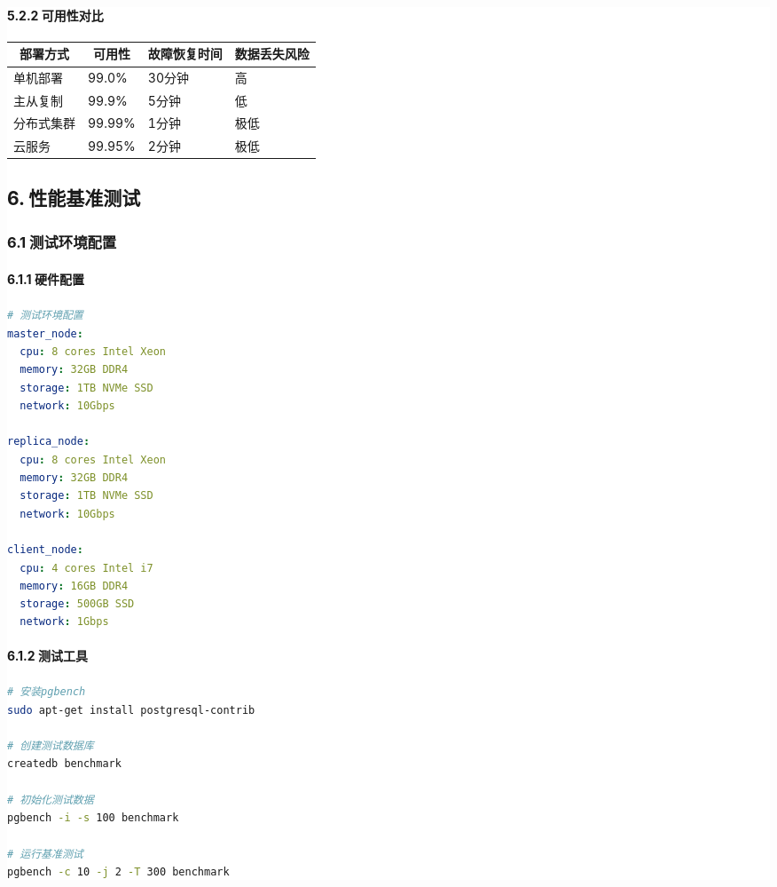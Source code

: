 #### 5.2.2 可用性对比

| 部署方式 | 可用性 | 故障恢复时间 | 数据丢失风险 |
|---------|--------|-------------|-------------|
| 单机部署 | 99.0% | 30分钟 | 高 |
| 主从复制 | 99.9% | 5分钟 | 低 |
| 分布式集群 | 99.99% | 1分钟 | 极低 |
| 云服务 | 99.95% | 2分钟 | 极低 |

## 6. 性能基准测试

### 6.1 测试环境配置

#### 6.1.1 硬件配置

```yaml
# 测试环境配置
master_node:
  cpu: 8 cores Intel Xeon
  memory: 32GB DDR4
  storage: 1TB NVMe SSD
  network: 10Gbps

replica_node:
  cpu: 8 cores Intel Xeon
  memory: 32GB DDR4
  storage: 1TB NVMe SSD
  network: 10Gbps

client_node:
  cpu: 4 cores Intel i7
  memory: 16GB DDR4
  storage: 500GB SSD
  network: 1Gbps
```

#### 6.1.2 测试工具

```bash
# 安装pgbench
sudo apt-get install postgresql-contrib

# 创建测试数据库
createdb benchmark

# 初始化测试数据
pgbench -i -s 100 benchmark

# 运行基准测试
pgbench -c 10 -j 2 -T 300 benchmark
```
